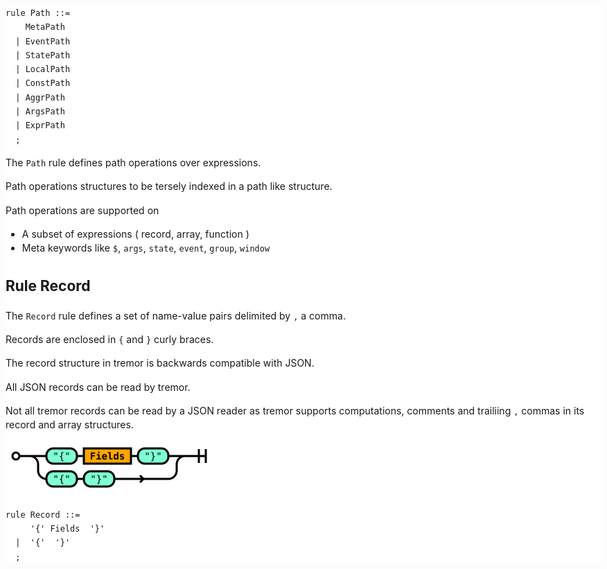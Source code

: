 ```ebnf
rule Path ::=
    MetaPath 
  | EventPath 
  | StatePath 
  | LocalPath 
  | ConstPath 
  | AggrPath 
  | ArgsPath 
  | ExprPath 
  ;

```



The `Path` rule defines path operations over expressions.

Path operations structures to be tersely indexed in a path like structure.

Path operations are supported on
* A subset of expressions ( record, array, function )
* Meta keywords like `$`, `args`, `state`, `event`, `group`, `window`



## Rule Record

The `Record` rule defines a set of name-value pairs delimited by `,` a comma.

Records are enclosed in `{` and `}` curly braces.

The record structure in tremor is backwards compatible with JSON.

All JSON records can be read by tremor.

Not all tremor records can be read by a JSON reader as tremor supports computations, comments and trailiing `,` commas
in its record and array structures.



<img src="svg/Record.svg" alt="Record" width="299" height="75"/>

```ebnf
rule Record ::=
     '{' Fields  '}' 
  |  '{'  '}' 
  ;

```
